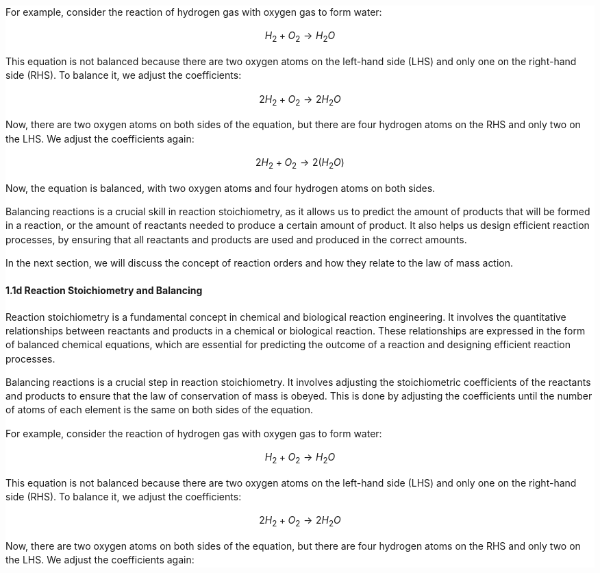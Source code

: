 For example, consider the reaction of hydrogen gas with oxygen gas to form water:

$$
H_2 + O_2 \rightarrow H_2O
$$

This equation is not balanced because there are two oxygen atoms on the left-hand side (LHS) and only one on the right-hand side (RHS). To balance it, we adjust the coefficients:

$$
2H_2 + O_2 \rightarrow 2H_2O
$$

Now, there are two oxygen atoms on both sides of the equation, but there are four hydrogen atoms on the RHS and only two on the LHS. We adjust the coefficients again:

$$
2H_2 + O_2 \rightarrow 2(H_2O)
$$

Now, the equation is balanced, with two oxygen atoms and four hydrogen atoms on both sides.

Balancing reactions is a crucial skill in reaction stoichiometry, as it allows us to predict the amount of products that will be formed in a reaction, or the amount of reactants needed to produce a certain amount of product. It also helps us design efficient reaction processes, by ensuring that all reactants and products are used and produced in the correct amounts.

In the next section, we will discuss the concept of reaction orders and how they relate to the law of mass action.

#### 1.1d Reaction Stoichiometry and Balancing

Reaction stoichiometry is a fundamental concept in chemical and biological reaction engineering. It involves the quantitative relationships between reactants and products in a chemical or biological reaction. These relationships are expressed in the form of balanced chemical equations, which are essential for predicting the outcome of a reaction and designing efficient reaction processes.

Balancing reactions is a crucial step in reaction stoichiometry. It involves adjusting the stoichiometric coefficients of the reactants and products to ensure that the law of conservation of mass is obeyed. This is done by adjusting the coefficients until the number of atoms of each element is the same on both sides of the equation.

For example, consider the reaction of hydrogen gas with oxygen gas to form water:

$$
H_2 + O_2 \rightarrow H_2O
$$

This equation is not balanced because there are two oxygen atoms on the left-hand side (LHS) and only one on the right-hand side (RHS). To balance it, we adjust the coefficients:

$$
2H_2 + O_2 \rightarrow 2H_2O
$$

Now, there are two oxygen atoms on both sides of the equation, but there are four hydrogen atoms on the RHS and only two on the LHS. We adjust the coefficients again:
